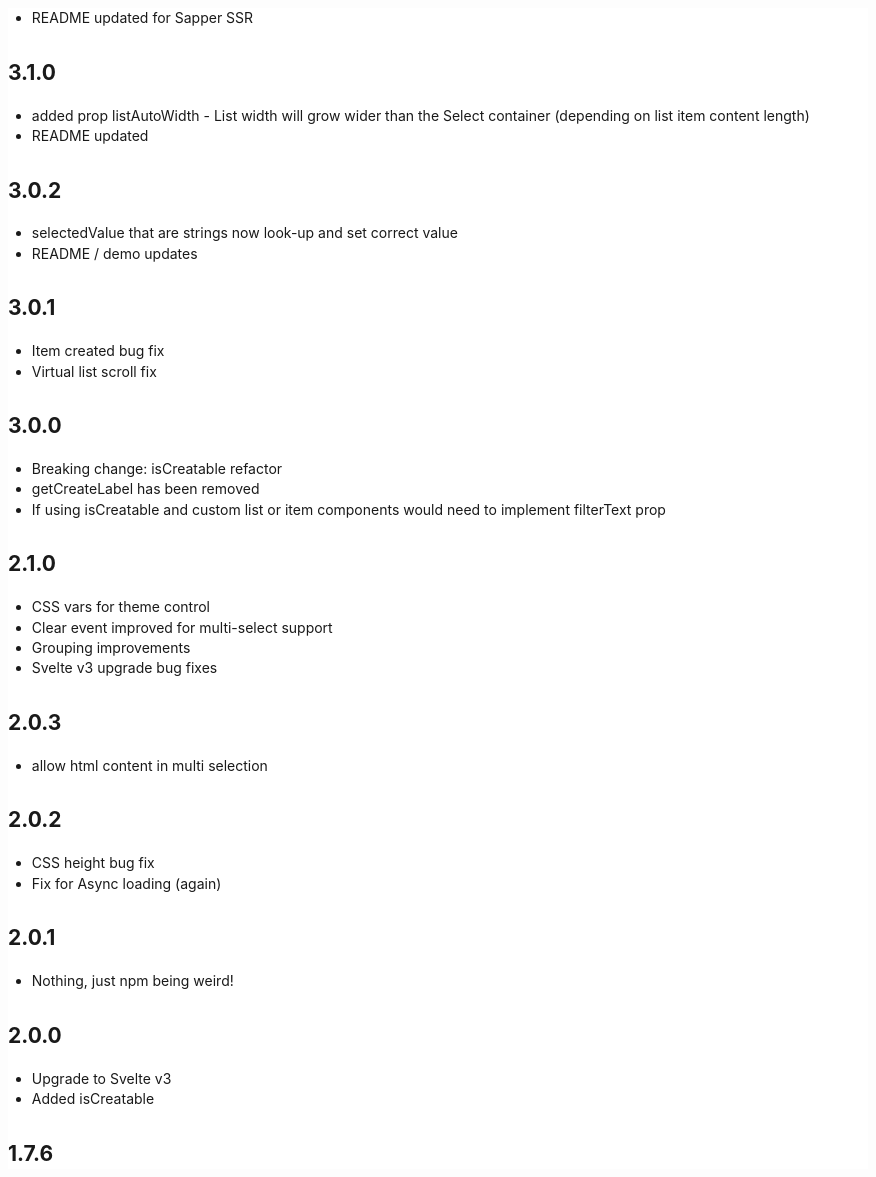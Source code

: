 *  README updated for Sapper SSR

## 3.1.0

*  added prop listAutoWidth - List width will grow wider than the Select container (depending on list item content length)
*  README updated

## 3.0.2

*  selectedValue that are strings now look-up and set correct value
*  README / demo updates

## 3.0.1

*  Item created bug fix
*  Virtual list scroll fix

## 3.0.0

*  Breaking change: isCreatable refactor
*  getCreateLabel has been removed
*  If using isCreatable and custom list or item components would need to implement filterText prop

## 2.1.0

*  CSS vars for theme control
*  Clear event improved for multi-select support
*  Grouping improvements
*  Svelte v3 upgrade bug fixes

## 2.0.3

*  allow html content in multi selection

## 2.0.2

*  CSS height bug fix
*  Fix for Async loading (again)

## 2.0.1

*  Nothing, just npm being weird!

## 2.0.0

*  Upgrade to Svelte v3
*  Added isCreatable

## 1.7.6
